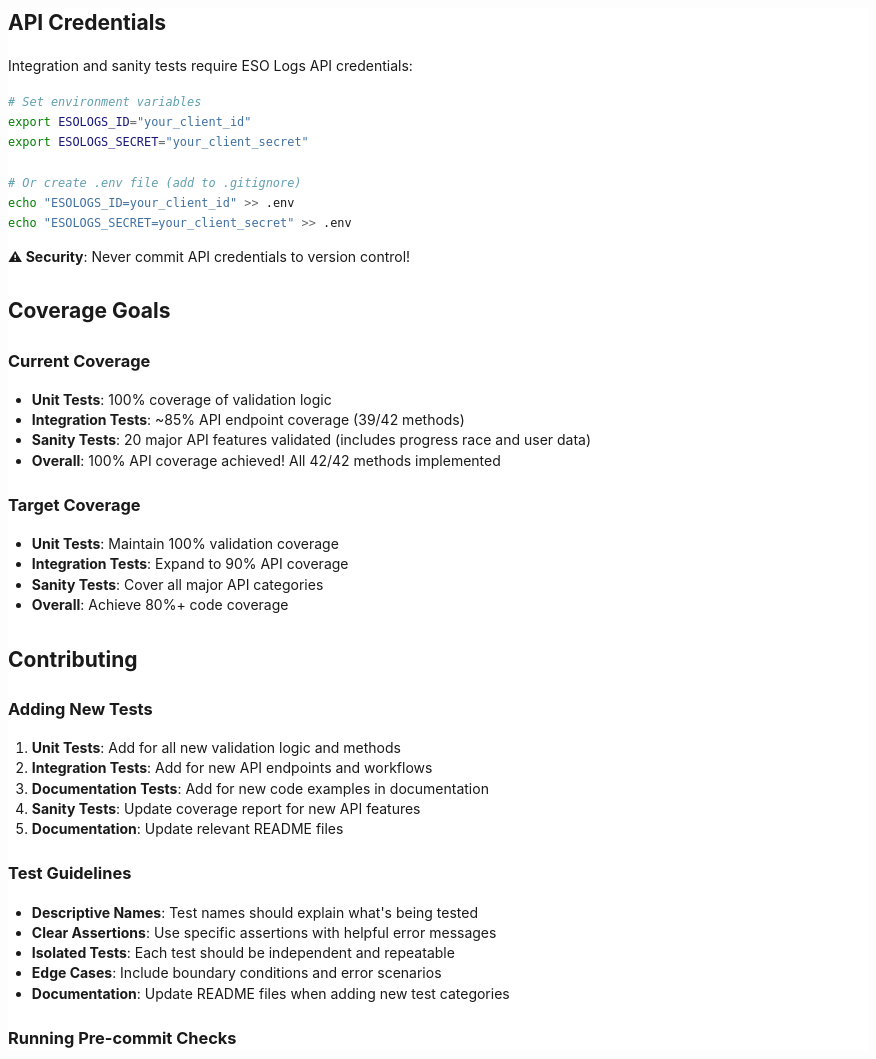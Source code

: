 ## API Credentials

Integration and sanity tests require ESO Logs API credentials:

```bash
# Set environment variables
export ESOLOGS_ID="your_client_id"
export ESOLOGS_SECRET="your_client_secret"

# Or create .env file (add to .gitignore)
echo "ESOLOGS_ID=your_client_id" >> .env
echo "ESOLOGS_SECRET=your_client_secret" >> .env
```

**⚠️ Security**: Never commit API credentials to version control!

## Coverage Goals

### Current Coverage
- **Unit Tests**: 100% coverage of validation logic
- **Integration Tests**: ~85% API endpoint coverage (39/42 methods)
- **Sanity Tests**: 20 major API features validated (includes progress race and user data)
- **Overall**: 100% API coverage achieved! All 42/42 methods implemented

### Target Coverage
- **Unit Tests**: Maintain 100% validation coverage
- **Integration Tests**: Expand to 90% API coverage
- **Sanity Tests**: Cover all major API categories
- **Overall**: Achieve 80%+ code coverage

## Contributing

### Adding New Tests

1. **Unit Tests**: Add for all new validation logic and methods
2. **Integration Tests**: Add for new API endpoints and workflows
3. **Documentation Tests**: Add for new code examples in documentation
4. **Sanity Tests**: Update coverage report for new API features
5. **Documentation**: Update relevant README files

### Test Guidelines

- **Descriptive Names**: Test names should explain what's being tested
- **Clear Assertions**: Use specific assertions with helpful error messages
- **Isolated Tests**: Each test should be independent and repeatable
- **Edge Cases**: Include boundary conditions and error scenarios
- **Documentation**: Update README files when adding new test categories

### Running Pre-commit Checks
